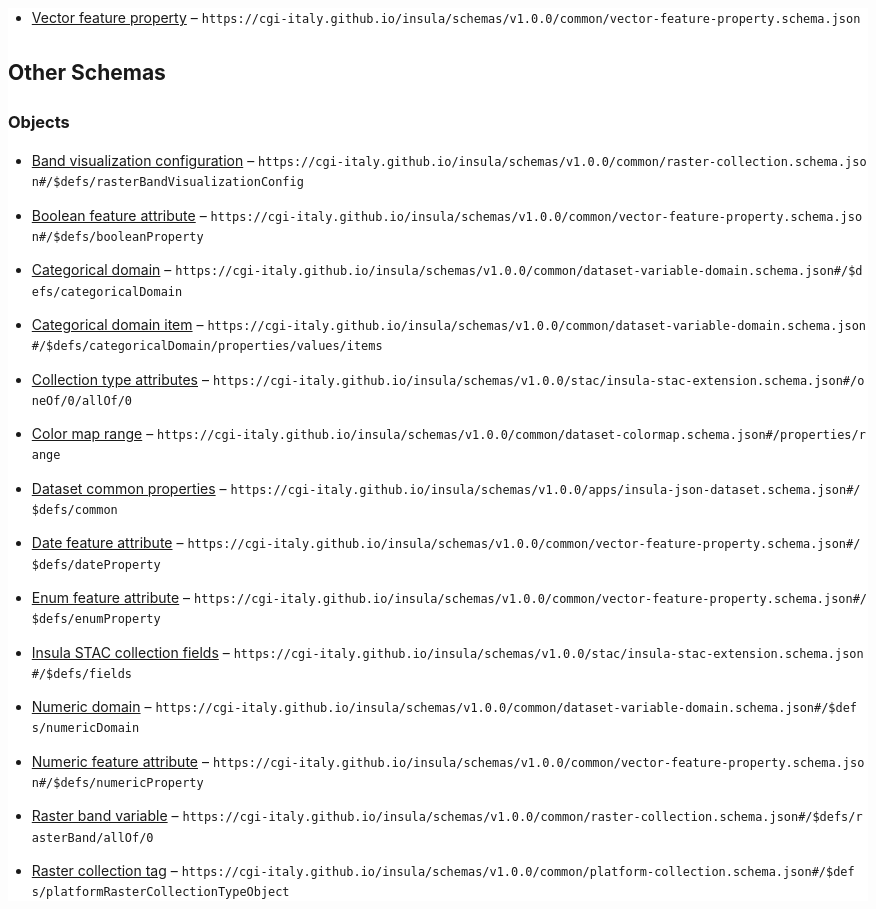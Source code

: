 * [Vector feature property](./vector-feature-property.md) – `https://cgi-italy.github.io/insula/schemas/v1.0.0/common/vector-feature-property.schema.json`

## Other Schemas

### Objects

* [Band visualization configuration](./raster-collection-defs-band-visualization-configuration.md) – `https://cgi-italy.github.io/insula/schemas/v1.0.0/common/raster-collection.schema.json#/$defs/rasterBandVisualizationConfig`

* [Boolean feature attribute](./vector-feature-property-defs-boolean-feature-attribute.md) – `https://cgi-italy.github.io/insula/schemas/v1.0.0/common/vector-feature-property.schema.json#/$defs/booleanProperty`

* [Categorical domain](./dataset-variable-domain-defs-categorical-domain.md) – `https://cgi-italy.github.io/insula/schemas/v1.0.0/common/dataset-variable-domain.schema.json#/$defs/categoricalDomain`

* [Categorical domain item](./dataset-variable-domain-defs-categorical-domain-properties-categorical-domain-values-categorical-domain-item.md) – `https://cgi-italy.github.io/insula/schemas/v1.0.0/common/dataset-variable-domain.schema.json#/$defs/categoricalDomain/properties/values/items`

* [Collection type attributes](./insula-stac-extension-oneof-basic-collection-properties-allof-collection-type-attributes.md) – `https://cgi-italy.github.io/insula/schemas/v1.0.0/stac/insula-stac-extension.schema.json#/oneOf/0/allOf/0`

* [Color map range](./dataset-colormap-properties-color-map-range.md) – `https://cgi-italy.github.io/insula/schemas/v1.0.0/common/dataset-colormap.schema.json#/properties/range`

* [Dataset common properties](./insula-json-dataset-defs-dataset-common-properties.md) – `https://cgi-italy.github.io/insula/schemas/v1.0.0/apps/insula-json-dataset.schema.json#/$defs/common`

* [Date feature attribute](./vector-feature-property-defs-date-feature-attribute.md) – `https://cgi-italy.github.io/insula/schemas/v1.0.0/common/vector-feature-property.schema.json#/$defs/dateProperty`

* [Enum feature attribute](./vector-feature-property-defs-enum-feature-attribute.md) – `https://cgi-italy.github.io/insula/schemas/v1.0.0/common/vector-feature-property.schema.json#/$defs/enumProperty`

* [Insula STAC collection fields](./insula-stac-extension-defs-insula-stac-collection-fields.md) – `https://cgi-italy.github.io/insula/schemas/v1.0.0/stac/insula-stac-extension.schema.json#/$defs/fields`

* [Numeric domain](./dataset-variable-domain-defs-numeric-domain.md) – `https://cgi-italy.github.io/insula/schemas/v1.0.0/common/dataset-variable-domain.schema.json#/$defs/numericDomain`

* [Numeric feature attribute](./vector-feature-property-defs-numeric-feature-attribute.md) – `https://cgi-italy.github.io/insula/schemas/v1.0.0/common/vector-feature-property.schema.json#/$defs/numericProperty`

* [Raster band variable](./raster-collection-defs-raster-band-allof-raster-band-variable.md) – `https://cgi-italy.github.io/insula/schemas/v1.0.0/common/raster-collection.schema.json#/$defs/rasterBand/allOf/0`

* [Raster collection tag](./platform-collection-defs-raster-collection-tag.md) – `https://cgi-italy.github.io/insula/schemas/v1.0.0/common/platform-collection.schema.json#/$defs/platformRasterCollectionTypeObject`
